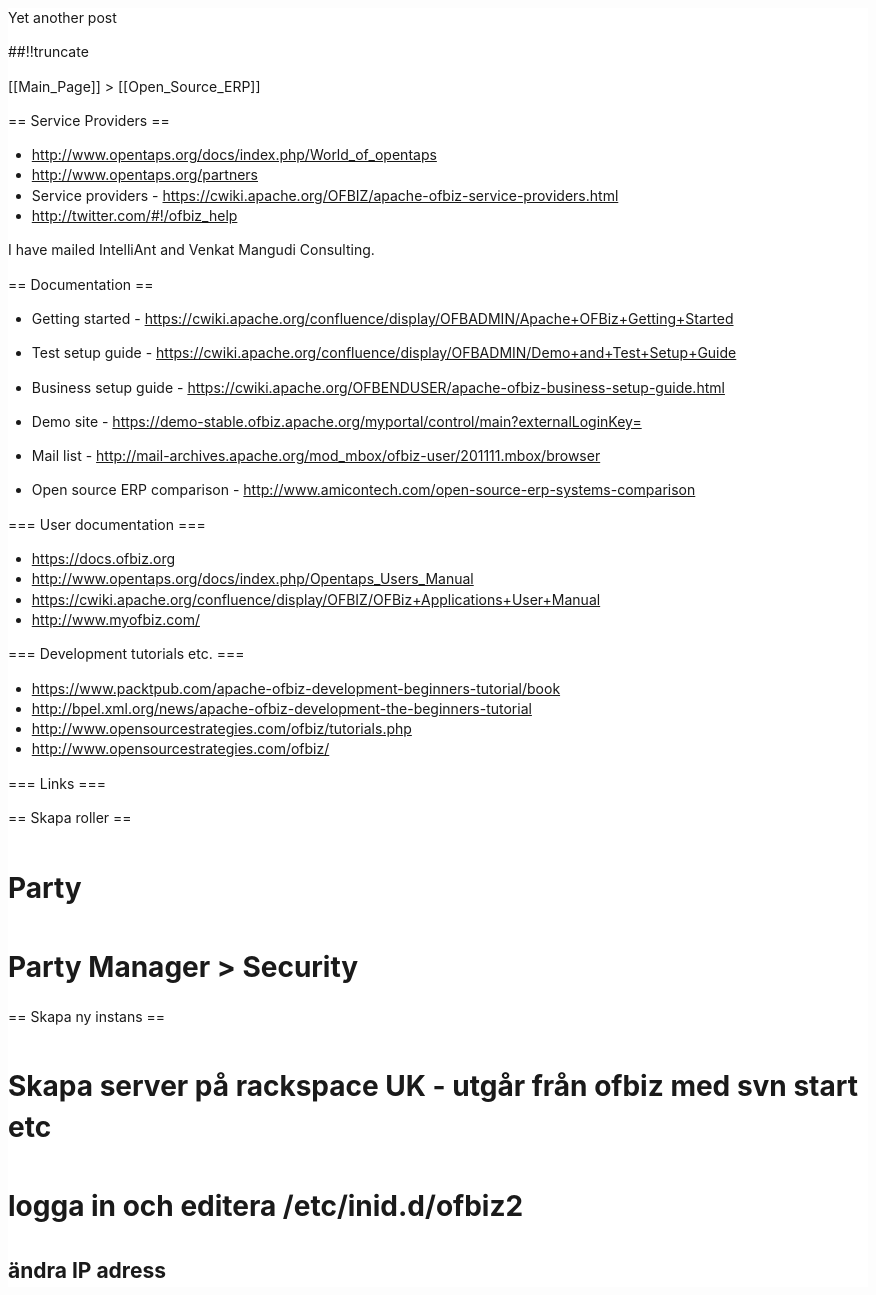Yet another post

[meta:author]: <> (Jonas Colmsjo)
[meta:title]: <> (Ofbiz.md)
[meta:date]: <> (2012-01-01)
[meta:nested:key]: <> (Metadata value)

##!!truncate


[[Main_Page]] > [[Open_Source_ERP]]

== Service Providers ==

* http://www.opentaps.org/docs/index.php/World_of_opentaps
* http://www.opentaps.org/partners
* Service providers - https://cwiki.apache.org/OFBIZ/apache-ofbiz-service-providers.html
* http://twitter.com/#!/ofbiz_help

I have mailed IntelliAnt and Venkat Mangudi Consulting.


== Documentation ==

* Getting started - https://cwiki.apache.org/confluence/display/OFBADMIN/Apache+OFBiz+Getting+Started
* Test setup guide - https://cwiki.apache.org/confluence/display/OFBADMIN/Demo+and+Test+Setup+Guide
* Business setup guide - https://cwiki.apache.org/OFBENDUSER/apache-ofbiz-business-setup-guide.html
* Demo site - https://demo-stable.ofbiz.apache.org/myportal/control/main?externalLoginKey=
* Mail list - http://mail-archives.apache.org/mod_mbox/ofbiz-user/201111.mbox/browser

* Open source ERP comparison - http://www.amicontech.com/open-source-erp-systems-comparison


=== User documentation ===

* https://docs.ofbiz.org
* http://www.opentaps.org/docs/index.php/Opentaps_Users_Manual
* https://cwiki.apache.org/confluence/display/OFBIZ/OFBiz+Applications+User+Manual
* http://www.myofbiz.com/


=== Development tutorials etc. ===

* https://www.packtpub.com/apache-ofbiz-development-beginners-tutorial/book
* http://bpel.xml.org/news/apache-ofbiz-development-the-beginners-tutorial
* http://www.opensourcestrategies.com/ofbiz/tutorials.php
* http://www.opensourcestrategies.com/ofbiz/


=== Links ===




== Skapa roller ==

# Party
# Party Manager > Security


== Skapa ny instans ==

# Skapa server på rackspace UK - utgår från ofbiz med svn start etc
# logga in och editera /etc/inid.d/ofbiz2
## ändra IP adress
